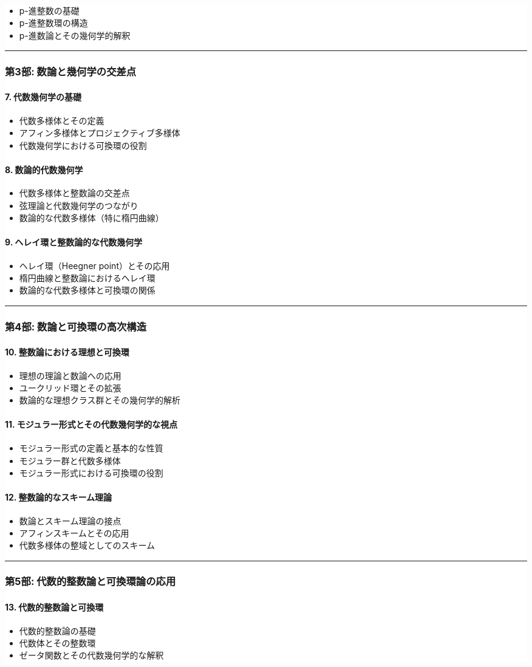 * p-進整数の基礎
* p-進整数環の構造
* p-進数論とその幾何学的解釈

---

### **第3部: 数論と幾何学の交差点**

#### **7. 代数幾何学の基礎**

* 代数多様体とその定義
* アフィン多様体とプロジェクティブ多様体
* 代数幾何学における可換環の役割

#### **8. 数論的代数幾何学**

* 代数多様体と整数論の交差点
* 弦理論と代数幾何学のつながり
* 数論的な代数多様体（特に楕円曲線）

#### **9. ヘレイ環と整数論的な代数幾何学**

* ヘレイ環（Heegner point）とその応用
* 楕円曲線と整数論におけるヘレイ環
* 数論的な代数多様体と可換環の関係

---

### **第4部: 数論と可換環の高次構造**

#### **10. 整数論における理想と可換環**

* 理想の理論と数論への応用
* ユークリッド環とその拡張
* 数論的な理想クラス群とその幾何学的解析

#### **11. モジュラー形式とその代数幾何学的な視点**

* モジュラー形式の定義と基本的な性質
* モジュラー群と代数多様体
* モジュラー形式における可換環の役割

#### **12. 整数論的なスキーム理論**

* 数論とスキーム理論の接点
* アフィンスキームとその応用
* 代数多様体の整域としてのスキーム

---

### **第5部: 代数的整数論と可換環論の応用**

#### **13. 代数的整数論と可換環**

* 代数的整数論の基礎
* 代数体とその整数環
* ゼータ関数とその代数幾何学的な解釈
